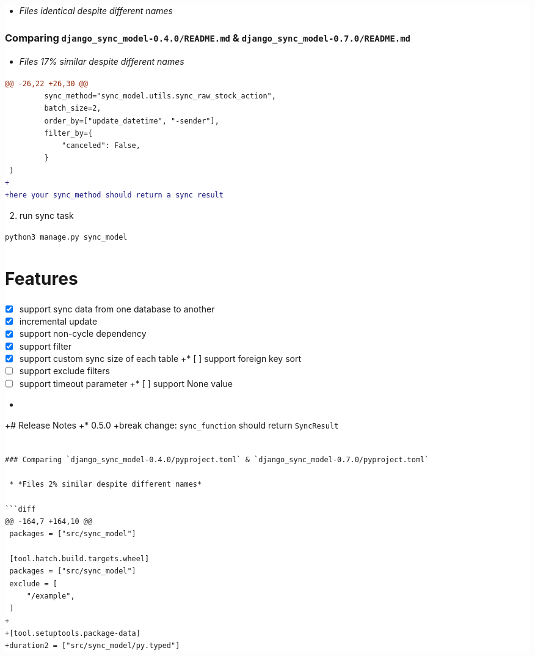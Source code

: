  * *Files identical despite different names*

### Comparing `django_sync_model-0.4.0/README.md` & `django_sync_model-0.7.0/README.md`

 * *Files 17% similar despite different names*

```diff
@@ -26,22 +26,30 @@
         sync_method="sync_model.utils.sync_raw_stock_action",
         batch_size=2,
         order_by=["update_datetime", "-sender"],
         filter_by={
             "canceled": False,
         }
 )
+
+here your sync_method should return a sync result
 ```
 
 2. run sync task
 ```
 python3 manage.py sync_model
 ```
 
 # Features
 * [x] support sync data from one database to another
 * [x] incremental update
 * [x] support non-cycle dependency
 * [x] support filter
 * [x] support custom sync size of each table
+* [ ] support foreign key sort
 * [ ] support exclude filters
 * [ ] support timeout parameter
+* [ ] support None value
+
+# Release Notes
+* 0.5.0
+break change: `sync_function` should return `SyncResult`
```

### Comparing `django_sync_model-0.4.0/pyproject.toml` & `django_sync_model-0.7.0/pyproject.toml`

 * *Files 2% similar despite different names*

```diff
@@ -164,7 +164,10 @@
 packages = ["src/sync_model"]
 
 [tool.hatch.build.targets.wheel]
 packages = ["src/sync_model"]
 exclude = [
     "/example",
 ]
+
+[tool.setuptools.package-data]
+duration2 = ["src/sync_model/py.typed"]
```
